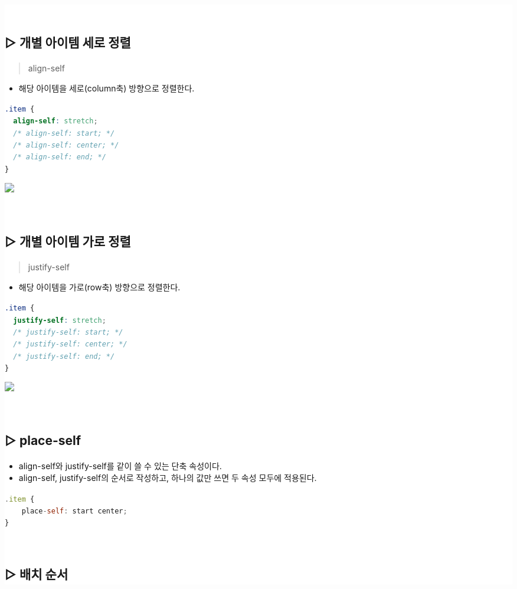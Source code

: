 <br>

## ▷ 개별 아이템 세로 정렬

> align-self

- 해당 아이템을 세로(column축) 방향으로 정렬한다.

```css
.item {
  align-self: stretch;
  /* align-self: start; */
  /* align-self: center; */
  /* align-self: end; */
}
```

![](https://velog.velcdn.com/images/sieunpark/post/06d10969-c4bd-400e-80dd-256719188f1f/image.png)

<br>

## ▷ 개별 아이템 가로 정렬

> justify-self

- 해당 아이템을 가로(row축) 방향으로 정렬한다.

```css
.item {
  justify-self: stretch;
  /* justify-self: start; */
  /* justify-self: center; */
  /* justify-self: end; */
}
```

![](https://velog.velcdn.com/images/sieunpark/post/0364d373-5253-4dee-916b-8a124a1ba608/image.png)

<br>

## ▷ place-self

- align-self와 justify-self를 같이 쓸 수 있는 단축 속성이다.
- align-self, justify-self의 순서로 작성하고, 하나의 값만 쓰면 두 속성 모두에 적용된다.

```jsx
.item {
	place-self: start center;
}
```

<br>

## ▷ 배치 순서
